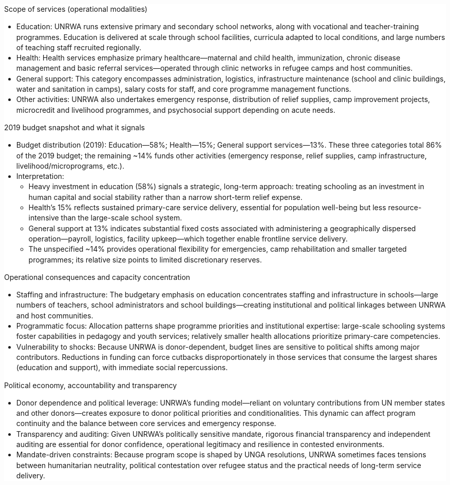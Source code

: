 Scope of services (operational modalities)
- Education: UNRWA runs extensive primary and secondary school networks, along with vocational and teacher-training programmes. Education is delivered at scale through school facilities, curricula adapted to local conditions, and large numbers of teaching staff recruited regionally.
- Health: Health services emphasize primary healthcare—maternal and child health, immunization, chronic disease management and basic referral services—operated through clinic networks in refugee camps and host communities.
- General support: This category encompasses administration, logistics, infrastructure maintenance (school and clinic buildings, water and sanitation in camps), salary costs for staff, and core programme management functions.
- Other activities: UNRWA also undertakes emergency response, distribution of relief supplies, camp improvement projects, microcredit and livelihood programmes, and psychosocial support depending on acute needs.

2019 budget snapshot and what it signals
- Budget distribution (2019): Education—58%; Health—15%; General support services—13%. These three categories total 86% of the 2019 budget; the remaining ~14% funds other activities (emergency response, relief supplies, camp infrastructure, livelihood/microprograms, etc.).
- Interpretation:
  - Heavy investment in education (58%) signals a strategic, long-term approach: treating schooling as an investment in human capital and social stability rather than a narrow short-term relief expense.
  - Health’s 15% reflects sustained primary-care service delivery, essential for population well-being but less resource-intensive than the large-scale school system.
  - General support at 13% indicates substantial fixed costs associated with administering a geographically dispersed operation—payroll, logistics, facility upkeep—which together enable frontline service delivery.
  - The unspecified ~14% provides operational flexibility for emergencies, camp rehabilitation and smaller targeted programmes; its relative size points to limited discretionary reserves.

Operational consequences and capacity concentration
- Staffing and infrastructure: The budgetary emphasis on education concentrates staffing and infrastructure in schools—large numbers of teachers, school administrators and school buildings—creating institutional and political linkages between UNRWA and host communities.
- Programmatic focus: Allocation patterns shape programme priorities and institutional expertise: large-scale schooling systems foster capabilities in pedagogy and youth services; relatively smaller health allocations prioritize primary-care competencies.
- Vulnerability to shocks: Because UNRWA is donor-dependent, budget lines are sensitive to political shifts among major contributors. Reductions in funding can force cutbacks disproportionately in those services that consume the largest shares (education and support), with immediate social repercussions.

Political economy, accountability and transparency
- Donor dependence and political leverage: UNRWA’s funding model—reliant on voluntary contributions from UN member states and other donors—creates exposure to donor political priorities and conditionalities. This dynamic can affect program continuity and the balance between core services and emergency response.
- Transparency and auditing: Given UNRWA’s politically sensitive mandate, rigorous financial transparency and independent auditing are essential for donor confidence, operational legitimacy and resilience in contested environments.
- Mandate-driven constraints: Because program scope is shaped by UNGA resolutions, UNRWA sometimes faces tensions between humanitarian neutrality, political contestation over refugee status and the practical needs of long-term service delivery.
